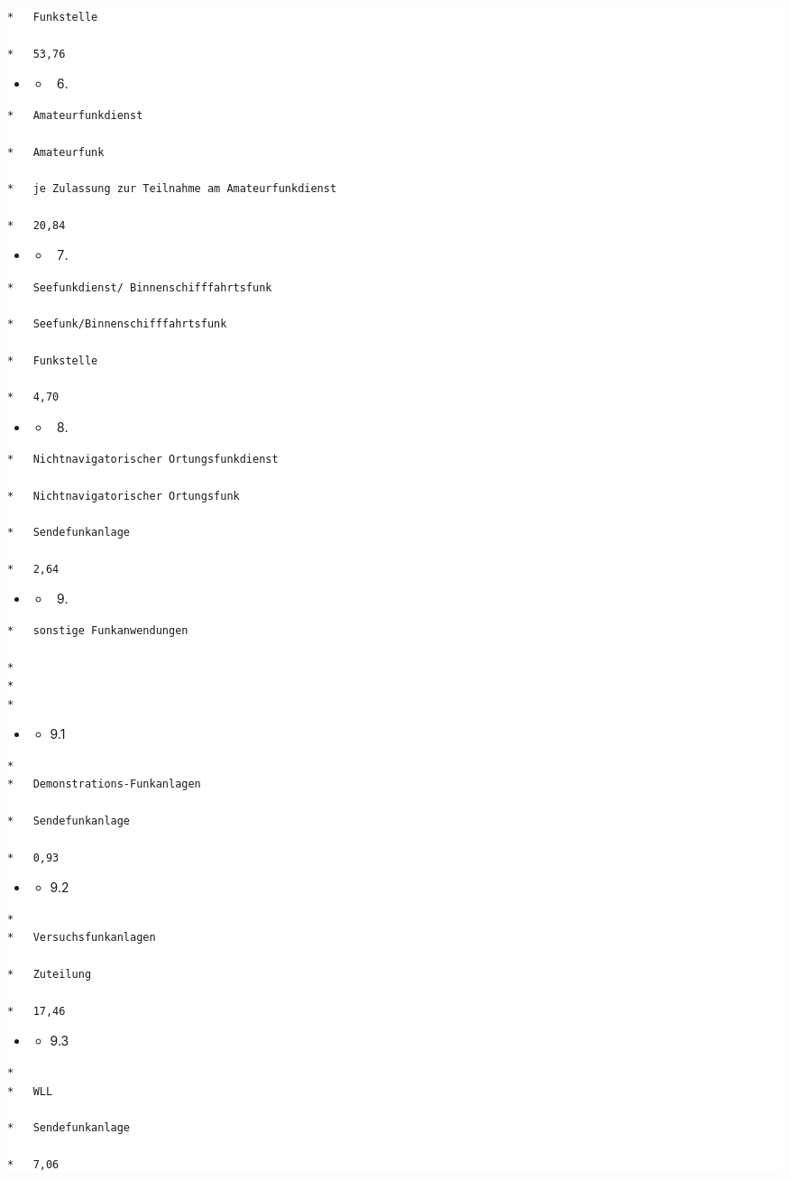     *   Funkstelle

    *   53,76


*    *   6.

    *   Amateurfunkdienst

    *   Amateurfunk

    *   je Zulassung zur Teilnahme am Amateurfunkdienst

    *   20,84


*    *   7.

    *   Seefunkdienst/ Binnenschifffahrtsfunk

    *   Seefunk/Binnenschifffahrtsfunk

    *   Funkstelle

    *   4,70


*    *   8.

    *   Nichtnavigatorischer Ortungsfunkdienst

    *   Nichtnavigatorischer Ortungsfunk

    *   Sendefunkanlage

    *   2,64


*    *   9.

    *   sonstige Funkanwendungen

    *
    *
    *

*    *   9.1

    *
    *   Demonstrations-Funkanlagen

    *   Sendefunkanlage

    *   0,93


*    *   9.2

    *
    *   Versuchsfunkanlagen

    *   Zuteilung

    *   17,46


*    *   9.3

    *
    *   WLL

    *   Sendefunkanlage

    *   7,06




